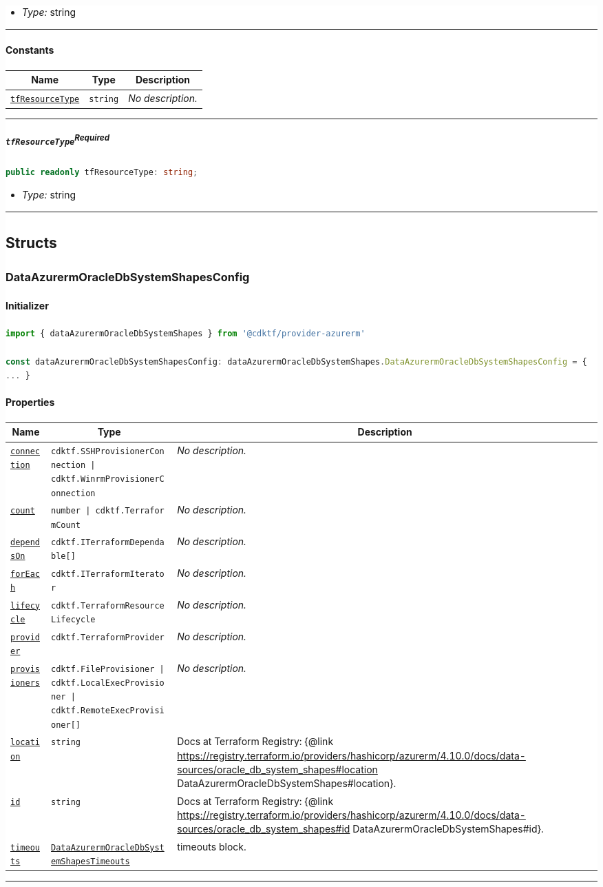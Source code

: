 - *Type:* string

---

#### Constants <a name="Constants" id="Constants"></a>

| **Name** | **Type** | **Description** |
| --- | --- | --- |
| <code><a href="#@cdktf/provider-azurerm.dataAzurermOracleDbSystemShapes.DataAzurermOracleDbSystemShapes.property.tfResourceType">tfResourceType</a></code> | <code>string</code> | *No description.* |

---

##### `tfResourceType`<sup>Required</sup> <a name="tfResourceType" id="@cdktf/provider-azurerm.dataAzurermOracleDbSystemShapes.DataAzurermOracleDbSystemShapes.property.tfResourceType"></a>

```typescript
public readonly tfResourceType: string;
```

- *Type:* string

---

## Structs <a name="Structs" id="Structs"></a>

### DataAzurermOracleDbSystemShapesConfig <a name="DataAzurermOracleDbSystemShapesConfig" id="@cdktf/provider-azurerm.dataAzurermOracleDbSystemShapes.DataAzurermOracleDbSystemShapesConfig"></a>

#### Initializer <a name="Initializer" id="@cdktf/provider-azurerm.dataAzurermOracleDbSystemShapes.DataAzurermOracleDbSystemShapesConfig.Initializer"></a>

```typescript
import { dataAzurermOracleDbSystemShapes } from '@cdktf/provider-azurerm'

const dataAzurermOracleDbSystemShapesConfig: dataAzurermOracleDbSystemShapes.DataAzurermOracleDbSystemShapesConfig = { ... }
```

#### Properties <a name="Properties" id="Properties"></a>

| **Name** | **Type** | **Description** |
| --- | --- | --- |
| <code><a href="#@cdktf/provider-azurerm.dataAzurermOracleDbSystemShapes.DataAzurermOracleDbSystemShapesConfig.property.connection">connection</a></code> | <code>cdktf.SSHProvisionerConnection \| cdktf.WinrmProvisionerConnection</code> | *No description.* |
| <code><a href="#@cdktf/provider-azurerm.dataAzurermOracleDbSystemShapes.DataAzurermOracleDbSystemShapesConfig.property.count">count</a></code> | <code>number \| cdktf.TerraformCount</code> | *No description.* |
| <code><a href="#@cdktf/provider-azurerm.dataAzurermOracleDbSystemShapes.DataAzurermOracleDbSystemShapesConfig.property.dependsOn">dependsOn</a></code> | <code>cdktf.ITerraformDependable[]</code> | *No description.* |
| <code><a href="#@cdktf/provider-azurerm.dataAzurermOracleDbSystemShapes.DataAzurermOracleDbSystemShapesConfig.property.forEach">forEach</a></code> | <code>cdktf.ITerraformIterator</code> | *No description.* |
| <code><a href="#@cdktf/provider-azurerm.dataAzurermOracleDbSystemShapes.DataAzurermOracleDbSystemShapesConfig.property.lifecycle">lifecycle</a></code> | <code>cdktf.TerraformResourceLifecycle</code> | *No description.* |
| <code><a href="#@cdktf/provider-azurerm.dataAzurermOracleDbSystemShapes.DataAzurermOracleDbSystemShapesConfig.property.provider">provider</a></code> | <code>cdktf.TerraformProvider</code> | *No description.* |
| <code><a href="#@cdktf/provider-azurerm.dataAzurermOracleDbSystemShapes.DataAzurermOracleDbSystemShapesConfig.property.provisioners">provisioners</a></code> | <code>cdktf.FileProvisioner \| cdktf.LocalExecProvisioner \| cdktf.RemoteExecProvisioner[]</code> | *No description.* |
| <code><a href="#@cdktf/provider-azurerm.dataAzurermOracleDbSystemShapes.DataAzurermOracleDbSystemShapesConfig.property.location">location</a></code> | <code>string</code> | Docs at Terraform Registry: {@link https://registry.terraform.io/providers/hashicorp/azurerm/4.10.0/docs/data-sources/oracle_db_system_shapes#location DataAzurermOracleDbSystemShapes#location}. |
| <code><a href="#@cdktf/provider-azurerm.dataAzurermOracleDbSystemShapes.DataAzurermOracleDbSystemShapesConfig.property.id">id</a></code> | <code>string</code> | Docs at Terraform Registry: {@link https://registry.terraform.io/providers/hashicorp/azurerm/4.10.0/docs/data-sources/oracle_db_system_shapes#id DataAzurermOracleDbSystemShapes#id}. |
| <code><a href="#@cdktf/provider-azurerm.dataAzurermOracleDbSystemShapes.DataAzurermOracleDbSystemShapesConfig.property.timeouts">timeouts</a></code> | <code><a href="#@cdktf/provider-azurerm.dataAzurermOracleDbSystemShapes.DataAzurermOracleDbSystemShapesTimeouts">DataAzurermOracleDbSystemShapesTimeouts</a></code> | timeouts block. |

---